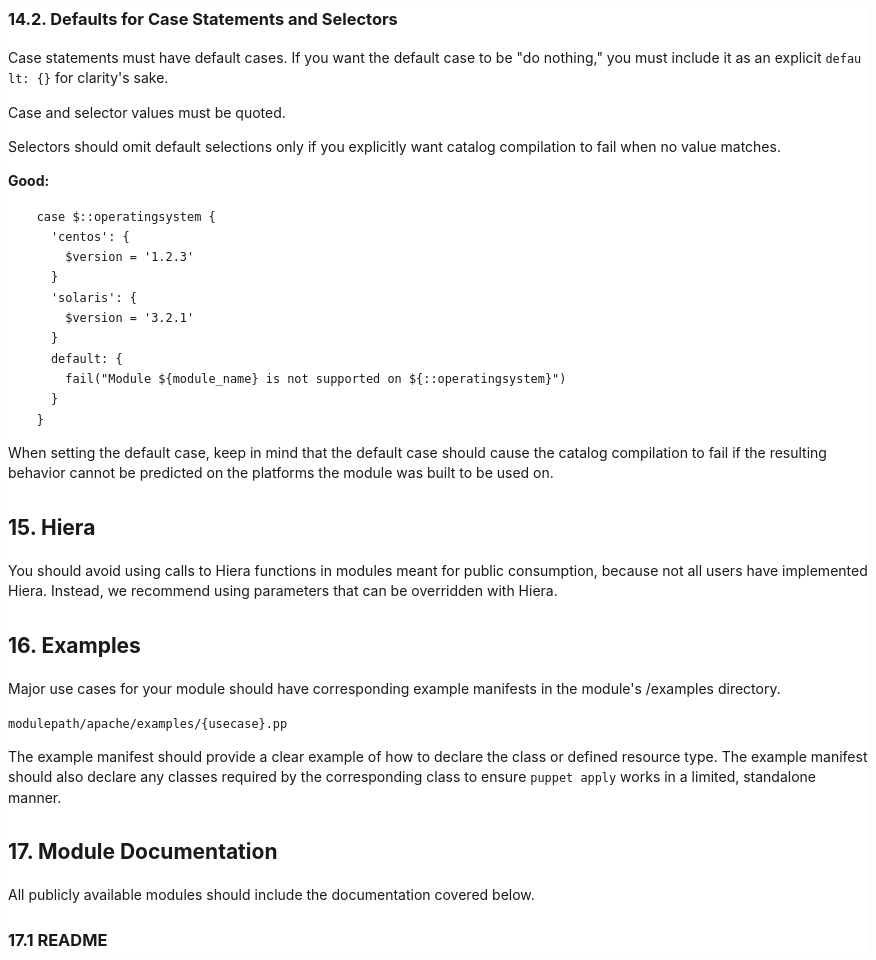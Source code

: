 ### 14.2. Defaults for Case Statements and Selectors

Case statements must have default cases. If you want the default case to be "do nothing," you must include it as an explicit `default: {}` for clarity's sake.

Case and selector values must be quoted.

Selectors should omit default selections only if you explicitly want catalog compilation to fail when no value matches.


**Good:**

```
    case $::operatingsystem {
      'centos': {
        $version = '1.2.3'
      }
      'solaris': {
        $version = '3.2.1'
      }
      default: {
        fail("Module ${module_name} is not supported on ${::operatingsystem}")
      }
    }
```

When setting the default case, keep in mind that the default case should cause the catalog compilation to fail if the resulting behavior cannot be predicted on the platforms the module was built to be used on.

## 15. Hiera

You should avoid using calls to Hiera functions in modules meant for public consumption, because not all users have implemented Hiera. Instead, we recommend using parameters that can be overridden with Hiera.

## 16. Examples

Major use cases for your module should have corresponding example manifests in the module's /examples directory.

    modulepath/apache/examples/{usecase}.pp

The example manifest should provide a clear example of how to declare the class or defined resource type. The example manifest should also declare any classes required by the corresponding class to ensure `puppet apply` works in a limited, standalone manner.

## 17. Module Documentation

All publicly available modules should include the documentation covered below.

### 17.1 README
